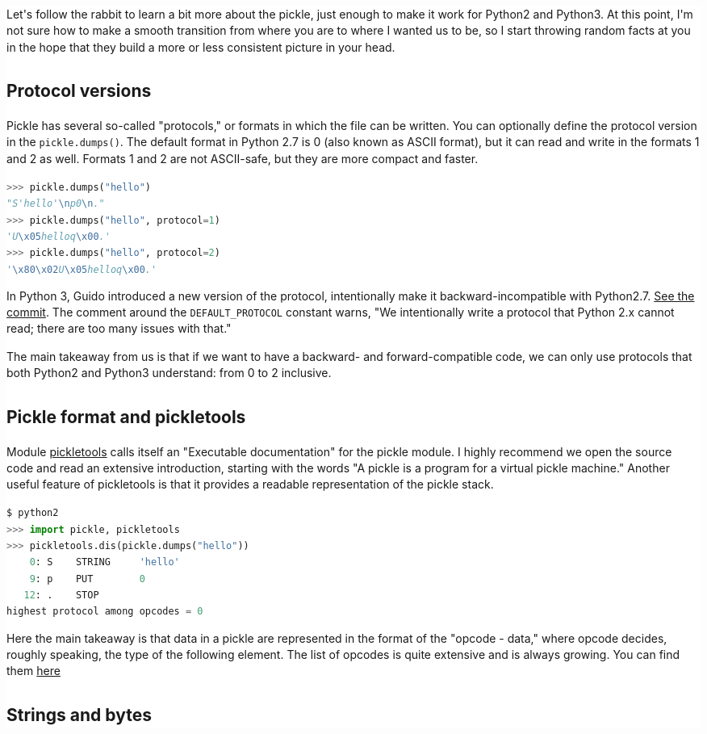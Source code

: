 Let's follow the rabbit to learn a bit more about the pickle, just enough to make it work for Python2 and Python3. At this point, I'm not sure how to make a smooth transition from where you are to where I wanted us to be, so I start throwing random facts at you in the hope that they build a more or less consistent picture in your head.

## Protocol versions

Pickle has several so-called "protocols," or formats in which the file can be written. You can optionally define the protocol version in the `pickle.dumps()`. The default format in Python 2.7 is 0 (also known as ASCII format), but it can read and write in the formats 1 and 2 as well. Formats 1 and 2 are not ASCII-safe, but they are more compact and faster.

```python
>>> pickle.dumps("hello")
"S'hello'\np0\n."
>>> pickle.dumps("hello", protocol=1)
'U\x05helloq\x00.'
>>> pickle.dumps("hello", protocol=2)
'\x80\x02U\x05helloq\x00.'
```

In Python 3, Guido introduced a new version of the protocol, intentionally make it backward-incompatible with Python2.7. [See the commit](https://github.com/python/cpython/commit/f41698169198b32eecd60337a9437ea8c1714380). The comment around the `DEFAULT_PROTOCOL` constant warns, "We intentionally write a protocol that Python 2.x cannot read; there are too many issues with that."

The main takeaway from us is that if we want to have a backward- and forward-compatible code, we can only use protocols that both Python2 and Python3 understand: from 0 to 2 inclusive.

## Pickle format and pickletools

Module [pickletools](https://github.com/python/cpython/blob/master/Lib/pickletools.py) calls itself an "Executable documentation" for the pickle module. I highly recommend we open the source code and read an extensive introduction, starting with the words "A pickle is a program for a virtual pickle machine." Another useful feature of pickletools is that it provides a readable representation of the pickle stack.

```python
$ python2
>>> import pickle, pickletools
>>> pickletools.dis(pickle.dumps("hello"))
    0: S    STRING     'hello'
    9: p    PUT        0
   12: .    STOP
highest protocol among opcodes = 0
```

Here the main takeaway is that data in a pickle are represented in the format of the "opcode - data," where opcode decides, roughly speaking, the type of the following element. The list of opcodes is quite extensive and is always growing. You can find them [here](https://github.com/python/cpython/blob/5eb45d7d4e812e89d77da84cc619e9db81561a34/Lib/pickle.py#L107-L195)

## Strings and bytes
